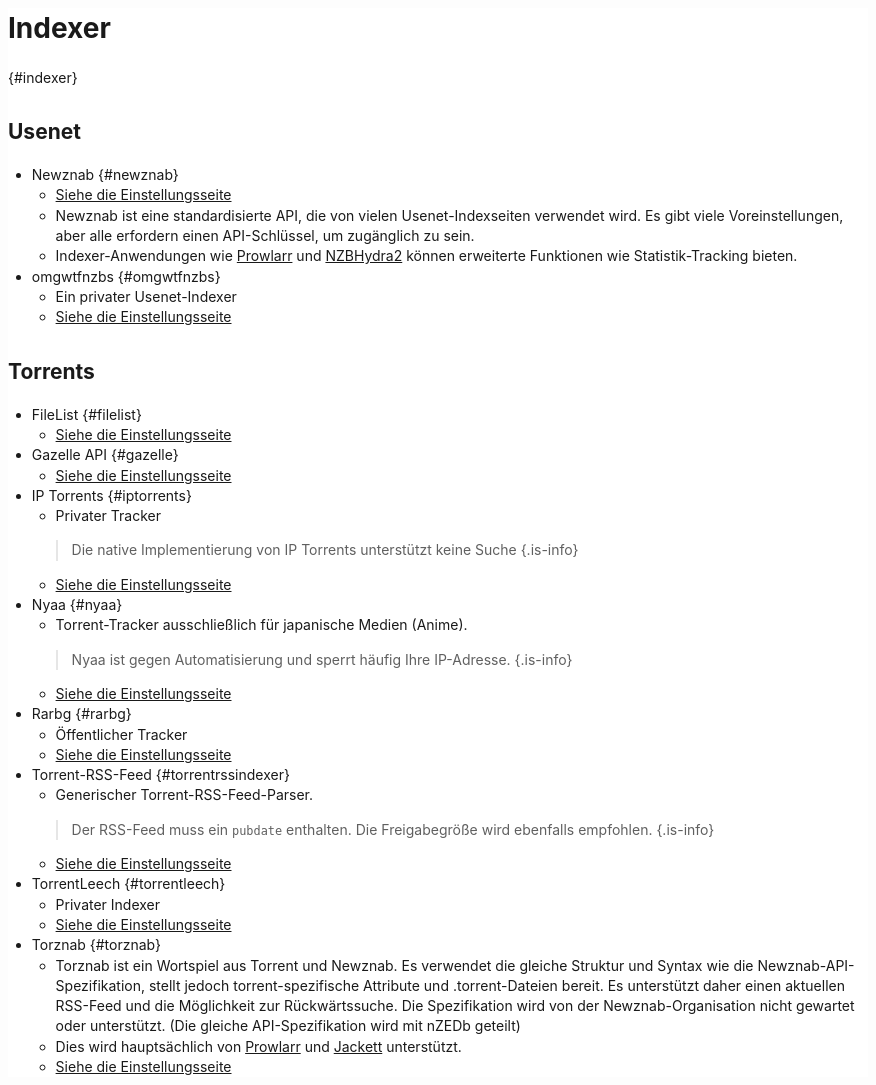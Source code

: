 # Indexer

{#indexer}

## Usenet

- Newznab {#newznab}
  - [Siehe die Einstellungsseite](/readarr/settings#indexer-settings)
  - Newznab ist eine standardisierte API, die von vielen Usenet-Indexseiten verwendet wird. Es gibt viele Voreinstellungen, aber alle erfordern einen API-Schlüssel, um zugänglich zu sein.
  - Indexer-Anwendungen wie [Prowlarr](/prowlarr) und [NZBHydra2](https://github.com/theotherp/nzbhydra2) können erweiterte Funktionen wie Statistik-Tracking bieten.
- omgwtfnzbs {#omgwtfnzbs}
  - Ein privater Usenet-Indexer
  - [Siehe die Einstellungsseite](/readarr/settings#indexer-settings)

## Torrents

- FileList {#filelist}
  - [Siehe die Einstellungsseite](/readarr/settings#indexer-settings)
- Gazelle API {#gazelle}
  - [Siehe die Einstellungsseite](/readarr/settings#indexer-settings)
- IP Torrents {#iptorrents}
  - Privater Tracker
  > Die native Implementierung von IP Torrents unterstützt keine Suche {.is-info}
  - [Siehe die Einstellungsseite](/readarr/settings#indexer-settings)
- Nyaa {#nyaa}
  - Torrent-Tracker ausschließlich für japanische Medien (Anime).
  > Nyaa ist gegen Automatisierung und sperrt häufig Ihre IP-Adresse. {.is-info}
  - [Siehe die Einstellungsseite](/readarr/settings#indexer-settings)
- Rarbg {#rarbg}
  - Öffentlicher Tracker
  - [Siehe die Einstellungsseite](/readarr/settings#indexer-settings)
- Torrent-RSS-Feed {#torrentrssindexer}
  - Generischer Torrent-RSS-Feed-Parser.
  > Der RSS-Feed muss ein `pubdate` enthalten. Die Freigabegröße wird ebenfalls empfohlen. {.is-info}
  - [Siehe die Einstellungsseite](/readarr/settings#indexer-settings)
- TorrentLeech {#torrentleech}
  - Privater Indexer
  - [Siehe die Einstellungsseite](/readarr/settings#indexer-settings)
- Torznab {#torznab}
  - Torznab ist ein Wortspiel aus Torrent und Newznab. Es verwendet die gleiche Struktur und Syntax wie die Newznab-API-Spezifikation, stellt jedoch torrent-spezifische Attribute und .torrent-Dateien bereit. Es unterstützt daher einen aktuellen RSS-Feed und die Möglichkeit zur Rückwärtssuche. Die Spezifikation wird von der Newznab-Organisation nicht gewartet oder unterstützt. (Die gleiche API-Spezifikation wird mit nZEDb geteilt)
  - Dies wird hauptsächlich von [Prowlarr](/prowlarr) und [Jackett](https://github.com/Jackett/Jackett) unterstützt.
  - [Siehe die Einstellungsseite](/readarr/settings#indexer-settings)
